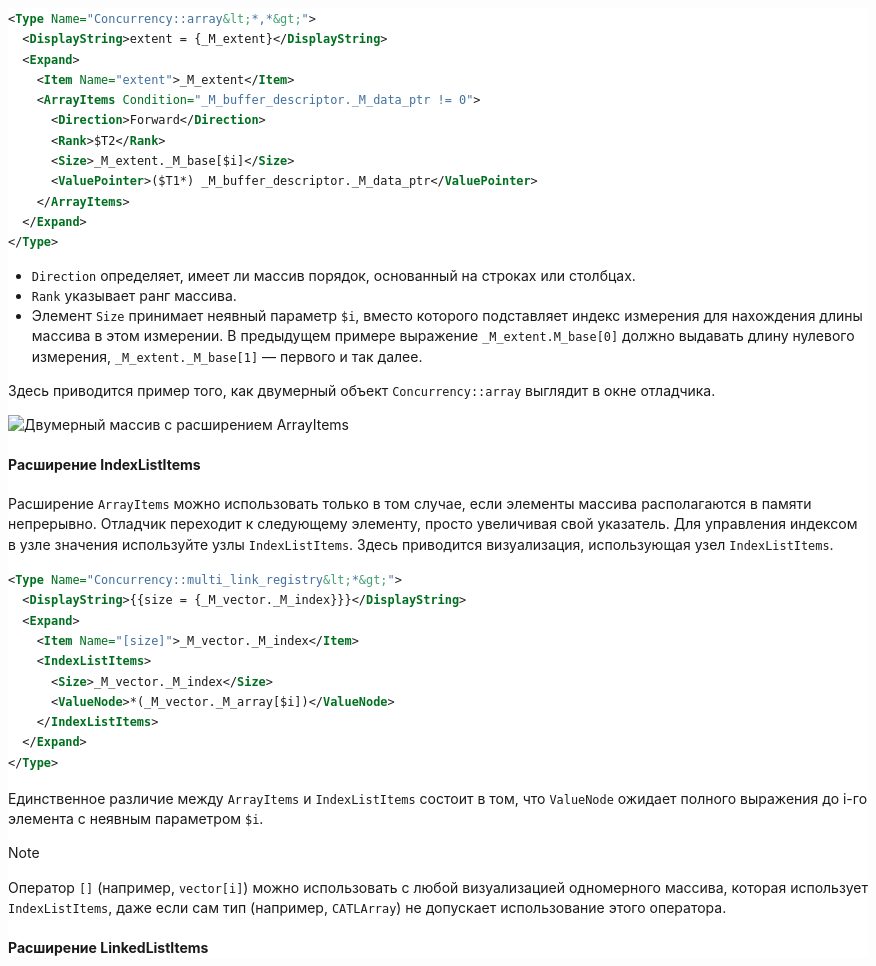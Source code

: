 ```xml
<Type Name="Concurrency::array&lt;*,*&gt;">
  <DisplayString>extent = {_M_extent}</DisplayString>
  <Expand>
    <Item Name="extent">_M_extent</Item>
    <ArrayItems Condition="_M_buffer_descriptor._M_data_ptr != 0">
      <Direction>Forward</Direction>
      <Rank>$T2</Rank>
      <Size>_M_extent._M_base[$i]</Size>
      <ValuePointer>($T1*) _M_buffer_descriptor._M_data_ptr</ValuePointer>
    </ArrayItems>
  </Expand>
</Type>
```

- `Direction` определяет, имеет ли массив порядок, основанный на строках или столбцах.
- `Rank` указывает ранг массива.
- Элемент `Size` принимает неявный параметр `$i`, вместо которого подставляет индекс измерения для нахождения длины массива в этом измерении. В предыдущем примере выражение `_M_extent.M_base[0]` должно выдавать длину нулевого измерения, `_M_extent._M_base[1]` — первого и так далее.

Здесь приводится пример того, как двумерный объект `Concurrency::array` выглядит в окне отладчика.

![Двумерный массив с расширением ArrayItems](../debugger/media/dbg_natvis_expand_arrayitems_2d.png "Двумерный массив с расширением ArrayItems")

#### <a name="indexlistitems-expansion"></a><a name="BKMK_IndexListItems_expansion"></a> Расширение IndexListItems

Расширение `ArrayItems` можно использовать только в том случае, если элементы массива располагаются в памяти непрерывно. Отладчик переходит к следующему элементу, просто увеличивая свой указатель. Для управления индексом в узле значения используйте узлы `IndexListItems`. Здесь приводится визуализация, использующая узел `IndexListItems`.

```xml
<Type Name="Concurrency::multi_link_registry&lt;*&gt;">
  <DisplayString>{{size = {_M_vector._M_index}}}</DisplayString>
  <Expand>
    <Item Name="[size]">_M_vector._M_index</Item>
    <IndexListItems>
      <Size>_M_vector._M_index</Size>
      <ValueNode>*(_M_vector._M_array[$i])</ValueNode>
    </IndexListItems>
  </Expand>
</Type>
```

Единственное различие между `ArrayItems` и `IndexListItems` состоит в том, что `ValueNode` ожидает полного выражения до i<sup></sup>-го элемента с неявным параметром `$i`.

>[!NOTE]
>Оператор `[]` (например, `vector[i]`) можно использовать с любой визуализацией одномерного массива, которая использует `IndexListItems`, даже если сам тип (например, `CATLArray`) не допускает использование этого оператора.

#### <a name="linkedlistitems-expansion"></a><a name="BKMK_LinkedListItems_expansion"></a> Расширение LinkedListItems
